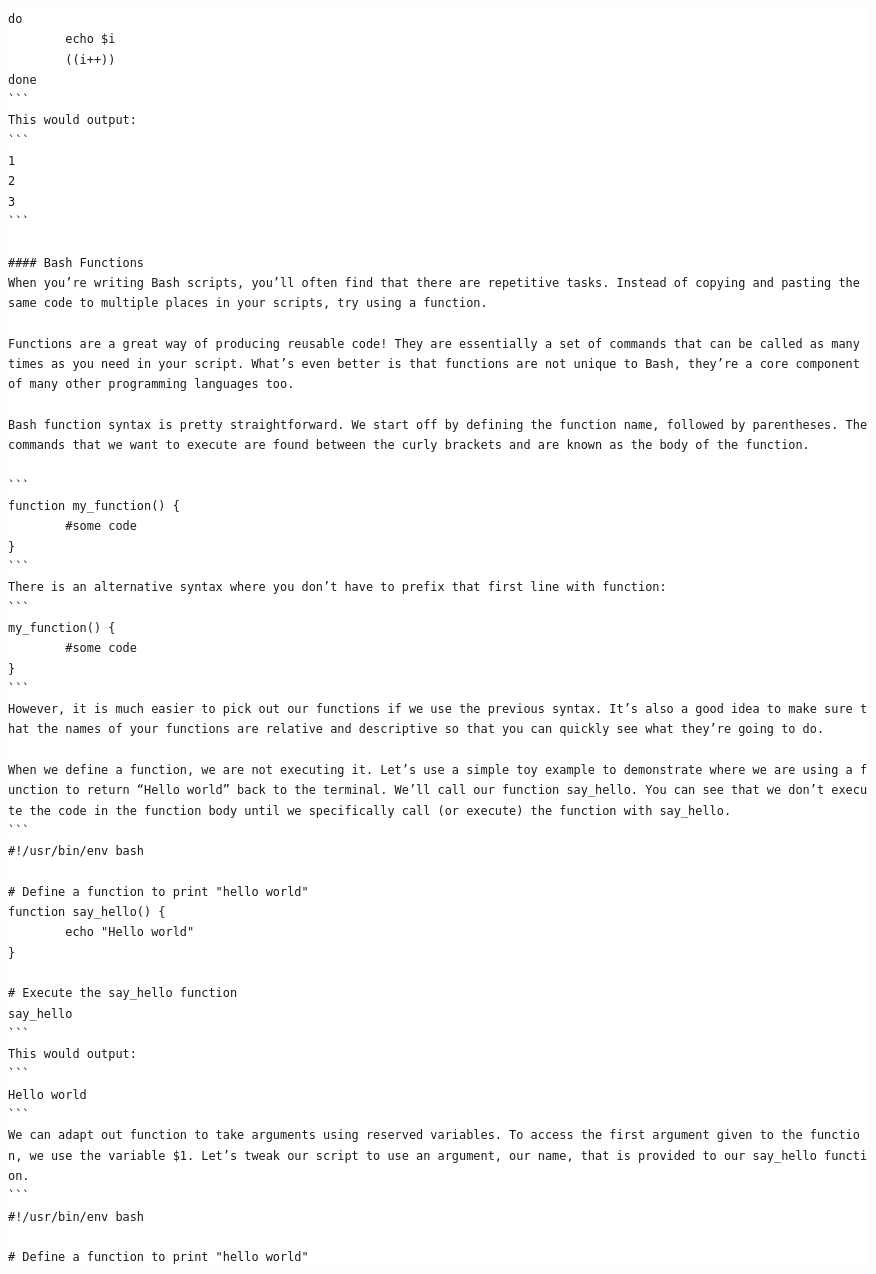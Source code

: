 ````
do
    	echo $i
    	((i++))
done
```
This would output:
```
1
2
3
```

#### Bash Functions
When you’re writing Bash scripts, you’ll often find that there are repetitive tasks. Instead of copying and pasting the same code to multiple places in your scripts, try using a function. 

Functions are a great way of producing reusable code! They are essentially a set of commands that can be called as many times as you need in your script. What’s even better is that functions are not unique to Bash, they’re a core component of many other programming languages too. 

Bash function syntax is pretty straightforward. We start off by defining the function name, followed by parentheses. The commands that we want to execute are found between the curly brackets and are known as the body of the function. 

```
function my_function() {
    	#some code
}
```
There is an alternative syntax where you don’t have to prefix that first line with function:
```
my_function() {
    	#some code
}
```
However, it is much easier to pick out our functions if we use the previous syntax. It’s also a good idea to make sure that the names of your functions are relative and descriptive so that you can quickly see what they’re going to do. 

When we define a function, we are not executing it. Let’s use a simple toy example to demonstrate where we are using a function to return “Hello world” back to the terminal. We’ll call our function say_hello. You can see that we don’t execute the code in the function body until we specifically call (or execute) the function with say_hello. 
```
#!/usr/bin/env bash
 
# Define a function to print "hello world"
function say_hello() {
    	echo "Hello world"
}
 
# Execute the say_hello function
say_hello
```
This would output:
```
Hello world
```
We can adapt out function to take arguments using reserved variables. To access the first argument given to the function, we use the variable $1. Let’s tweak our script to use an argument, our name, that is provided to our say_hello function. 
```
#!/usr/bin/env bash
 
# Define a function to print "hello world"
````